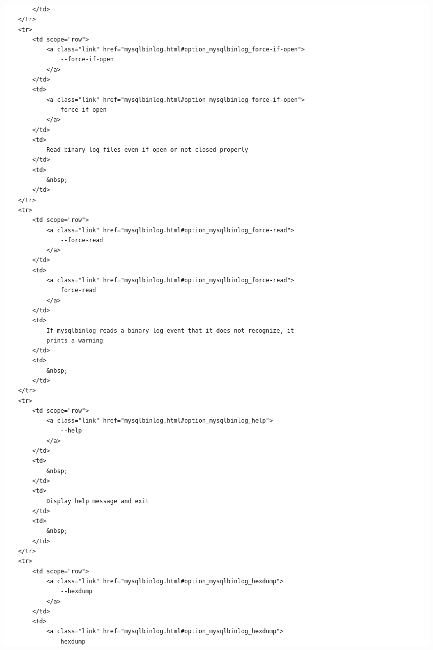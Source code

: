             </td>
        </tr>
        <tr>
            <td scope="row">
                <a class="link" href="mysqlbinlog.html#option_mysqlbinlog_force-if-open">
                    --force-if-open
                </a>
            </td>
            <td>
                <a class="link" href="mysqlbinlog.html#option_mysqlbinlog_force-if-open">
                    force-if-open
                </a>
            </td>
            <td>
                Read binary log files even if open or not closed properly
            </td>
            <td>
                &nbsp;
            </td>
        </tr>
        <tr>
            <td scope="row">
                <a class="link" href="mysqlbinlog.html#option_mysqlbinlog_force-read">
                    --force-read
                </a>
            </td>
            <td>
                <a class="link" href="mysqlbinlog.html#option_mysqlbinlog_force-read">
                    force-read
                </a>
            </td>
            <td>
                If mysqlbinlog reads a binary log event that it does not recognize, it
                prints a warning
            </td>
            <td>
                &nbsp;
            </td>
        </tr>
        <tr>
            <td scope="row">
                <a class="link" href="mysqlbinlog.html#option_mysqlbinlog_help">
                    --help
                </a>
            </td>
            <td>
                &nbsp;
            </td>
            <td>
                Display help message and exit
            </td>
            <td>
                &nbsp;
            </td>
        </tr>
        <tr>
            <td scope="row">
                <a class="link" href="mysqlbinlog.html#option_mysqlbinlog_hexdump">
                    --hexdump
                </a>
            </td>
            <td>
                <a class="link" href="mysqlbinlog.html#option_mysqlbinlog_hexdump">
                    hexdump